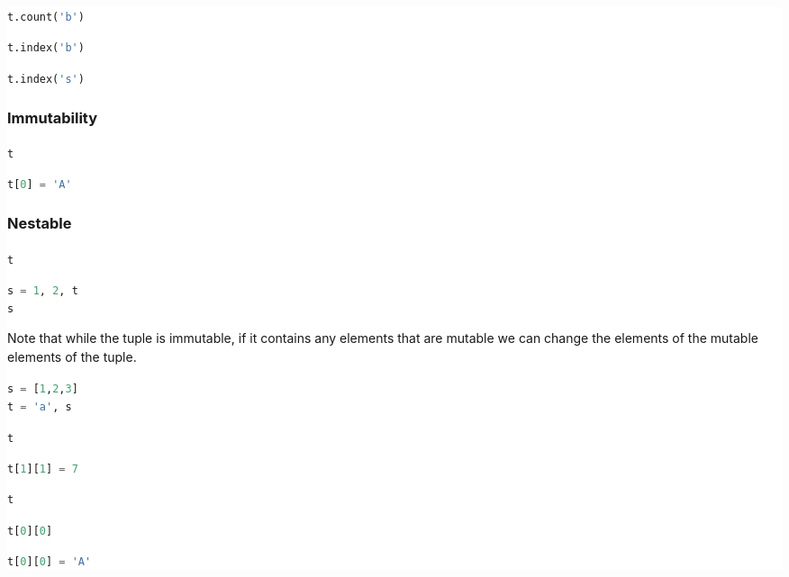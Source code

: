 ```python
t.count('b')
```

```python
t.index('b')
```

```python
t.index('s')
```

### Immutability

```python
t
```

```python
t[0] = 'A'
```

### Nestable

```python
t
```

```python
s = 1, 2, t
s
```

Note that while the tuple is immutable, if it contains any elements that are mutable we can change the elements of the mutable elements of the tuple.



```python
s = [1,2,3]
t = 'a', s
```

```python
t
```

```python
t[1][1] = 7
```

```python
t
```

```python
t[0][0]
```

```python
t[0][0] = 'A'
```
